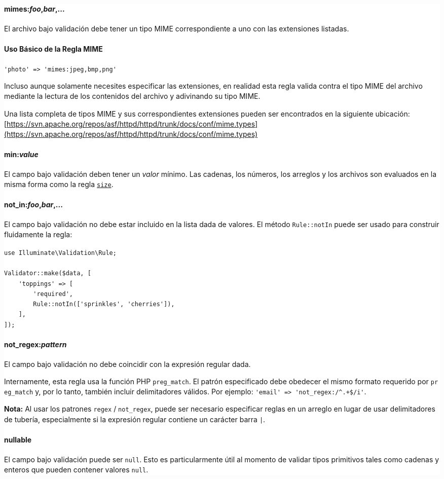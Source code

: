 <a name="rule-mimes"></a>
#### mimes:_foo_,_bar_,...

El archivo bajo validación debe tener un tipo MIME correspondiente a uno con las extensiones listadas.

#### Uso Básico de la Regla MIME

    'photo' => 'mimes:jpeg,bmp,png'

Incluso aunque solamente necesites especificar las extensiones, en realidad esta regla valida contra el tipo MIME del archivo mediante la lectura de los contenidos del archivo y adivinando su tipo MIME.

Una lista completa de tipos MIME y sus correspondientes extensiones pueden ser encontrados en la siguiente ubicación: [https://svn.apache.org/repos/asf/httpd/httpd/trunk/docs/conf/mime.types](https://svn.apache.org/repos/asf/httpd/httpd/trunk/docs/conf/mime.types)

<a name="rule-min"></a>
#### min:_value_

El campo bajo validación deben tener un _valor_ mínimo. Las cadenas, los números, los arreglos y los archivos son evaluados en la misma forma como la regla [`size`](#rule-size).

<a name="rule-not-in"></a>
#### not_in:_foo_,_bar_,...

El campo bajo validación no debe estar incluido en la lista dada de valores. El método `Rule::notIn` puede ser usado para construir fluidamente la regla:

    use Illuminate\Validation\Rule;

    Validator::make($data, [
        'toppings' => [
            'required',
            Rule::notIn(['sprinkles', 'cherries']),
        ],
    ]);

<a name="rule-not-regex"></a>
#### not_regex:_pattern_

El campo bajo validación no debe coincidir con la expresión regular dada.

Internamente, esta regla usa la función PHP `preg_match`. El patrón especificado debe obedecer el mismo formato requerido por `preg_match` y, por lo tanto, también incluir delimitadores válidos. Por ejemplo: `'email' => 'not_regex:/^.+$/i'`.

**Nota:** Al usar los patrones `regex` / `not_regex`, puede ser necesario especificar reglas en un arreglo en lugar de usar delimitadores de tubería, especialmente si la expresión regular contiene un carácter barra `|`.

<a name="rule-nullable"></a>
#### nullable

El campo bajo validación puede ser `null`. Esto es particularmente útil al momento de validar tipos primitivos tales como cadenas y enteros que pueden contener valores `null`.
